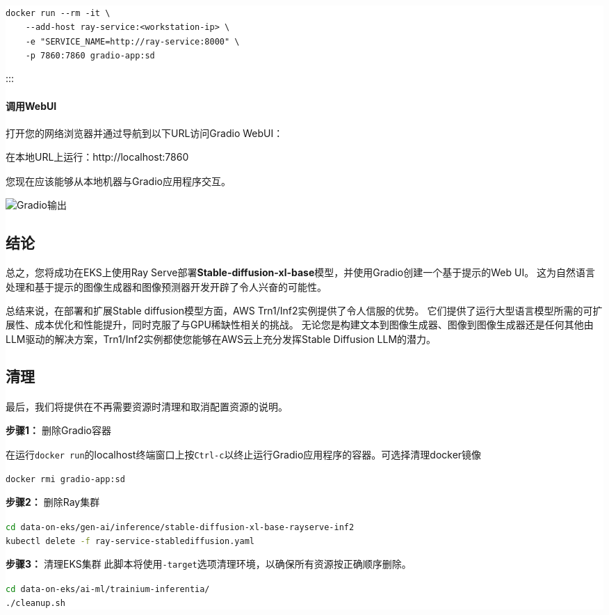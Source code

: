 ```
docker run --rm -it \
    --add-host ray-service:<workstation-ip> \
    -e "SERVICE_NAME=http://ray-service:8000" \
    -p 7860:7860 gradio-app:sd
```
:::


#### 调用WebUI

打开您的网络浏览器并通过导航到以下URL访问Gradio WebUI：

在本地URL上运行：http://localhost:7860

您现在应该能够从本地机器与Gradio应用程序交互。

![Gradio输出](../../../../../../../docs/gen-ai/inference/img/stable-diffusion-xl-gradio.png)

## 结论

总之，您将成功在EKS上使用Ray Serve部署**Stable-diffusion-xl-base**模型，并使用Gradio创建一个基于提示的Web UI。
这为自然语言处理和基于提示的图像生成器和图像预测器开发开辟了令人兴奋的可能性。

总结来说，在部署和扩展Stable diffusion模型方面，AWS Trn1/Inf2实例提供了令人信服的优势。
它们提供了运行大型语言模型所需的可扩展性、成本优化和性能提升，同时克服了与GPU稀缺性相关的挑战。
无论您是构建文本到图像生成器、图像到图像生成器还是任何其他由LLM驱动的解决方案，Trn1/Inf2实例都使您能够在AWS云上充分发挥Stable Diffusion LLM的潜力。

## 清理
最后，我们将提供在不再需要资源时清理和取消配置资源的说明。

**步骤1：** 删除Gradio容器

在运行`docker run`的localhost终端窗口上按`Ctrl-c`以终止运行Gradio应用程序的容器。可选择清理docker镜像

```bash
docker rmi gradio-app:sd
```
**步骤2：** 删除Ray集群

```bash
cd data-on-eks/gen-ai/inference/stable-diffusion-xl-base-rayserve-inf2
kubectl delete -f ray-service-stablediffusion.yaml
```

**步骤3：** 清理EKS集群
此脚本将使用`-target`选项清理环境，以确保所有资源按正确顺序删除。

```bash
cd data-on-eks/ai-ml/trainium-inferentia/
./cleanup.sh
```
